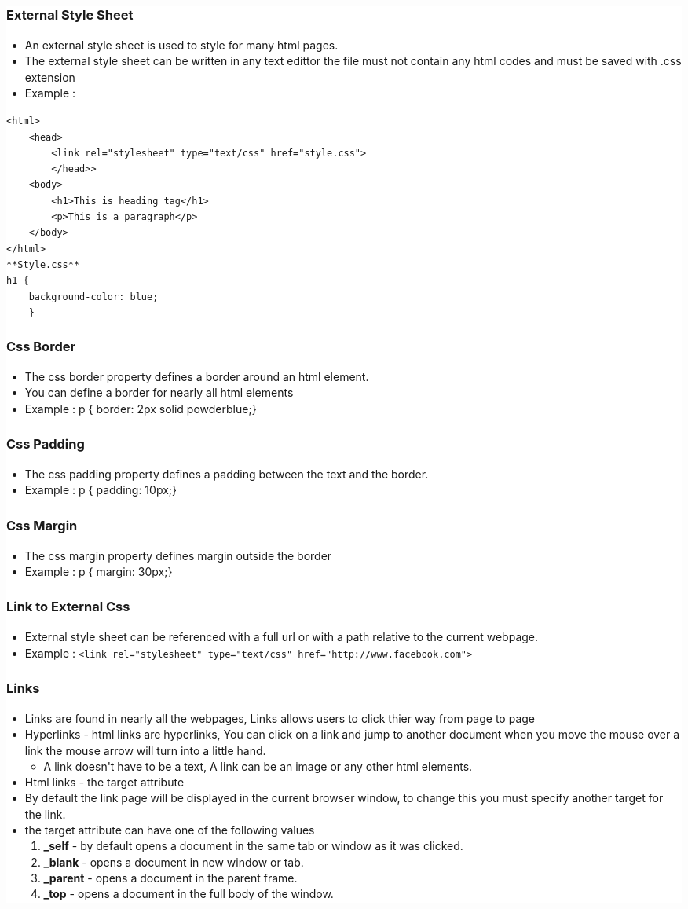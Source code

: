 ### External Style Sheet
* An external style sheet is used to style for many html pages.
* The external style sheet can be written in any text edittor the file must not contain any html codes and must be saved with .css extension
* Example : 
```
<html>
    <head>
        <link rel="stylesheet" type="text/css" href="style.css">
        </head>>
    <body>
        <h1>This is heading tag</h1>
        <p>This is a paragraph</p>
    </body>
</html>
**Style.css**
h1 {
    background-color: blue;
    }
```

### Css Border
* The css border property defines a border around an html element.
* You can define a border for nearly all html elements
* Example : p {  border: 2px solid powderblue;}
### Css Padding
* The css padding property defines a padding between the text and the border.
* Example : p { padding: 10px;}
### Css Margin
* The css margin property defines margin outside the border 
* Example : p { margin: 30px;}
### Link to External Css
* External style sheet can be referenced with a full url or with a path relative to the current webpage.
* Example : ```<link rel="stylesheet" type="text/css" href="http://www.facebook.com">```
### Links
* Links are found in nearly all the webpages, Links allows users to click thier way from page to page
* Hyperlinks - html links are hyperlinks, You can click on a link and jump to another document when you move the mouse over a link the mouse arrow will turn into a little hand.
    + A link doesn't have to be a text, A link can be an image or any other html elements.  
* Html links - the target attribute
* By default the link page will be displayed in the current browser window, to change this you must specify another target for the link.
* the target attribute can have one of the following values 
    1. **_self** - by default opens a document in the same tab or window as it was clicked.
    2. **_blank** - opens a document in new window or tab.
    3. **_parent** - opens a document in the parent frame.
    4. **_top** - opens a document in the full body of the window.

